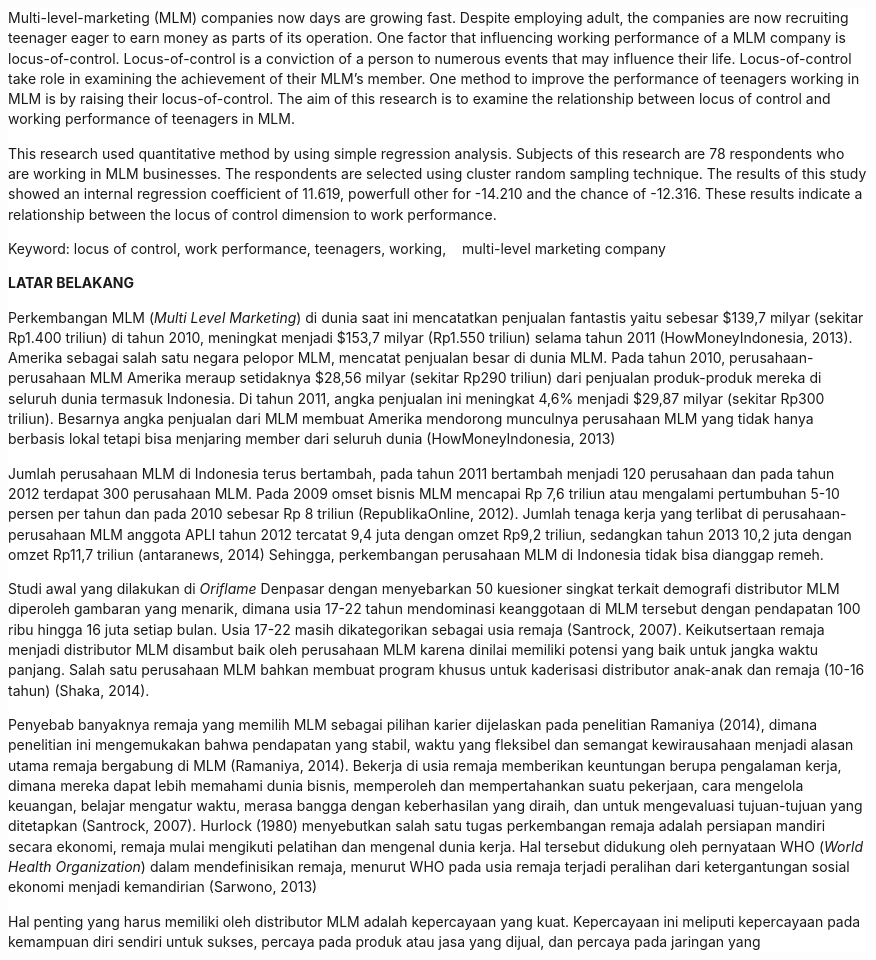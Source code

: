 <p><span class="font3">Multi-level-marketing (MLM) companies now days are growing fast. Despite employing adult, the companies are now recruiting teenager eager to earn money as parts of its operation. One factor that influencing working performance of a MLM company is locus-of-control. Locus-of-control is a conviction of a person to numerous events that may influence their life. Locus-of-control take role in examining the achievement of their MLM’s member. One method to improve the performance of teenagers working in MLM is by raising their locus-of-control. The aim of this research is to examine the relationship between locus of control and working performance of teenagers in MLM.</span></p>
<p><span class="font3">This research used quantitative method by using simple regression analysis. Subjects of this research are 78 respondents who are working in MLM businesses. The respondents are selected using cluster random sampling technique. The results of this study showed an internal regression coefficient of 11.619, powerfull other for -14.210 and the chance of -12.316. These results indicate a relationship between the locus of control dimension to work performance.</span></p>
<p><span class="font3">Keyword: locus of control, work performance, teenagers, working, &nbsp;&nbsp;&nbsp;multi-level marketing company</span></p>
<p><span class="font4" style="font-weight:bold;">LATAR BELAKANG</span></p>
<p><span class="font4">Perkembangan MLM (</span><span class="font4" style="font-style:italic;">Multi Level Marketing</span><span class="font4">) di dunia saat ini mencatatkan penjualan fantastis yaitu sebesar $139,7 milyar (sekitar Rp1.400 triliun) di tahun 2010, meningkat menjadi $153,7 milyar (Rp1.550 triliun) selama tahun 2011 (HowMoneyIndonesia, 2013). Amerika sebagai salah satu negara pelopor MLM, mencatat penjualan besar di dunia MLM. Pada tahun 2010, perusahaan-perusahaan MLM Amerika meraup setidaknya $28,56 milyar (sekitar Rp290 triliun) dari penjualan produk-produk mereka di seluruh dunia termasuk Indonesia. Di tahun 2011, angka penjualan ini meningkat 4,6% menjadi $29,87 milyar (sekitar Rp300 triliun). Besarnya angka penjualan dari MLM membuat Amerika mendorong munculnya perusahaan MLM yang tidak hanya berbasis lokal tetapi bisa menjaring member dari seluruh dunia (HowMoneyIndonesia, 2013)</span></p>
<p><span class="font4">Jumlah perusahaan MLM di Indonesia terus bertambah, pada tahun 2011 bertambah menjadi 120 perusahaan dan pada tahun 2012 terdapat 300 perusahaan MLM. Pada 2009 omset bisnis MLM mencapai Rp 7,6 triliun atau mengalami pertumbuhan 5-10 persen per tahun dan pada 2010 sebesar Rp 8 triliun (RepublikaOnline, 2012). Jumlah tenaga kerja yang terlibat di perusahaan-perusahaan MLM anggota APLI tahun 2012 tercatat 9,4 juta dengan omzet Rp9,2 triliun, sedangkan tahun 2013 10,2 juta dengan omzet Rp11,7 triliun (antaranews, 2014) Sehingga, perkembangan perusahaan MLM di Indonesia tidak bisa dianggap remeh.</span></p>
<p><span class="font4">Studi awal yang dilakukan di </span><span class="font4" style="font-style:italic;">Oriflame</span><span class="font4"> Denpasar dengan menyebarkan 50 kuesioner singkat terkait demografi distributor MLM diperoleh gambaran yang menarik, dimana usia 17-22 tahun mendominasi keanggotaan di MLM tersebut dengan pendapatan 100 ribu hingga 16 juta setiap bulan. Usia 17-22 masih dikategorikan sebagai usia remaja (Santrock, 2007). Keikutsertaan remaja menjadi distributor MLM disambut baik oleh perusahaan MLM karena dinilai memiliki potensi yang baik untuk jangka waktu panjang. Salah satu perusahaan MLM bahkan membuat program khusus untuk kaderisasi distributor anak-anak dan remaja (10-16 tahun) (Shaka, 2014).</span></p>
<p><span class="font4">Penyebab banyaknya remaja yang memilih MLM sebagai pilihan karier dijelaskan pada penelitian Ramaniya (2014), dimana penelitian ini mengemukakan bahwa pendapatan yang stabil, waktu yang fleksibel dan semangat kewirausahaan menjadi alasan utama remaja bergabung di MLM (Ramaniya, 2014). Bekerja di usia remaja memberikan keuntungan berupa pengalaman kerja, dimana mereka dapat lebih memahami dunia bisnis, memperoleh dan mempertahankan suatu pekerjaan, cara mengelola keuangan, belajar mengatur waktu, merasa bangga dengan keberhasilan yang diraih, dan untuk mengevaluasi tujuan-tujuan yang ditetapkan (Santrock, 2007). Hurlock (1980) menyebutkan salah satu tugas perkembangan remaja adalah persiapan mandiri secara ekonomi, remaja mulai mengikuti pelatihan dan mengenal dunia kerja. Hal tersebut didukung oleh pernyataan WHO (</span><span class="font4" style="font-style:italic;">World Health Organization</span><span class="font4">) dalam mendefinisikan remaja, menurut WHO pada usia remaja terjadi peralihan dari ketergantungan sosial ekonomi menjadi kemandirian (Sarwono, 2013)</span></p>
<p><span class="font4">Hal penting yang harus memiliki oleh distributor MLM adalah kepercayaan yang kuat. Kepercayaan ini meliputi kepercayaan pada kemampuan diri sendiri untuk sukses, percaya pada produk atau jasa yang dijual, dan percaya pada jaringan yang</span></p>